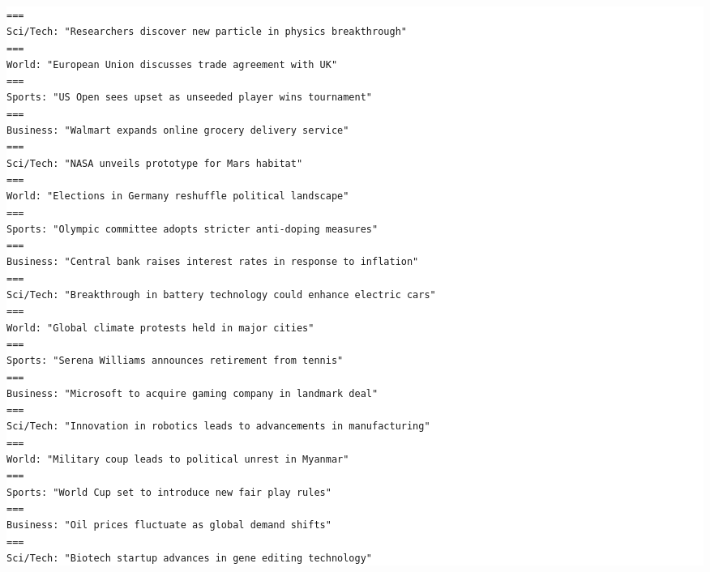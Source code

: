 `````txt
===
Sci/Tech: "Researchers discover new particle in physics breakthrough"
===
World: "European Union discusses trade agreement with UK"
===
Sports: "US Open sees upset as unseeded player wins tournament"
===
Business: "Walmart expands online grocery delivery service"
===
Sci/Tech: "NASA unveils prototype for Mars habitat"
===
World: "Elections in Germany reshuffle political landscape"
===
Sports: "Olympic committee adopts stricter anti-doping measures"
===
Business: "Central bank raises interest rates in response to inflation"
===
Sci/Tech: "Breakthrough in battery technology could enhance electric cars"
===
World: "Global climate protests held in major cities"
===
Sports: "Serena Williams announces retirement from tennis"
===
Business: "Microsoft to acquire gaming company in landmark deal"
===
Sci/Tech: "Innovation in robotics leads to advancements in manufacturing"
===
World: "Military coup leads to political unrest in Myanmar"
===
Sports: "World Cup set to introduce new fair play rules"
===
Business: "Oil prices fluctuate as global demand shifts"
===
Sci/Tech: "Biotech startup advances in gene editing technology"
`````
